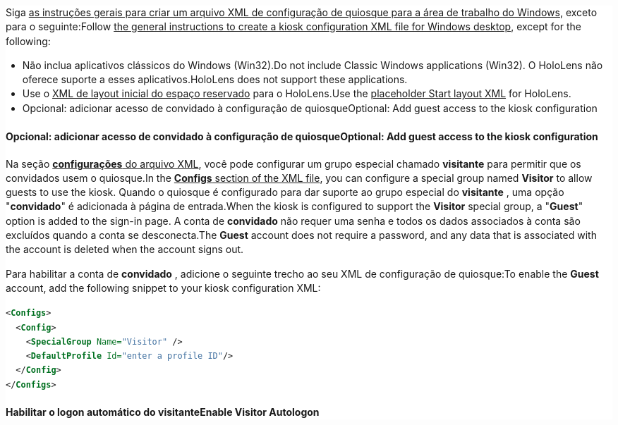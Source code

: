 <span data-ttu-id="1e34e-413">Siga [as instruções gerais para criar um arquivo XML de configuração de quiosque para a área de trabalho do Windows](https://docs.microsoft.com/windows/configuration/lock-down-windows-10-to-specific-apps#create-xml-file), exceto para o seguinte:</span><span class="sxs-lookup"><span data-stu-id="1e34e-413">Follow [the general instructions to create a kiosk configuration XML file for Windows desktop](https://docs.microsoft.com/windows/configuration/lock-down-windows-10-to-specific-apps#create-xml-file), except for the following:</span></span>

- <span data-ttu-id="1e34e-414">Não inclua aplicativos clássicos do Windows (Win32).</span><span class="sxs-lookup"><span data-stu-id="1e34e-414">Do not include Classic Windows applications (Win32).</span></span> <span data-ttu-id="1e34e-415">O HoloLens não oferece suporte a esses aplicativos.</span><span class="sxs-lookup"><span data-stu-id="1e34e-415">HoloLens does not support these applications.</span></span>
- <span data-ttu-id="1e34e-416">Use o [XML de layout inicial do espaço reservado](#start-layout-for-hololens) para o HoloLens.</span><span class="sxs-lookup"><span data-stu-id="1e34e-416">Use the [placeholder Start layout XML](#start-layout-for-hololens) for HoloLens.</span></span>
- <span data-ttu-id="1e34e-417">Opcional: adicionar acesso de convidado à configuração de quiosque</span><span class="sxs-lookup"><span data-stu-id="1e34e-417">Optional: Add guest access to the kiosk configuration</span></span>

#### <a name="optional-add-guest-access-to-the-kiosk-configuration"></a><a id="ppkioskguest"></a><span data-ttu-id="1e34e-418">Opcional: adicionar acesso de convidado à configuração de quiosque</span><span class="sxs-lookup"><span data-stu-id="1e34e-418">Optional: Add guest access to the kiosk configuration</span></span>

<span data-ttu-id="1e34e-419">Na seção [ **configurações** do arquivo XML](https://docs.microsoft.com/windows/configuration/lock-down-windows-10-to-specific-apps#configs), você pode configurar um grupo especial chamado **visitante** para permitir que os convidados usem o quiosque.</span><span class="sxs-lookup"><span data-stu-id="1e34e-419">In the [**Configs** section of the XML file](https://docs.microsoft.com/windows/configuration/lock-down-windows-10-to-specific-apps#configs), you can configure a special group named **Visitor** to allow guests to use the kiosk.</span></span> <span data-ttu-id="1e34e-420">Quando o quiosque é configurado para dar suporte ao grupo especial do **visitante** , uma opção "**convidado**" é adicionada à página de entrada.</span><span class="sxs-lookup"><span data-stu-id="1e34e-420">When the kiosk is configured to support the **Visitor** special group, a "**Guest**" option is added to the sign-in page.</span></span> <span data-ttu-id="1e34e-421">A conta de **convidado** não requer uma senha e todos os dados associados à conta são excluídos quando a conta se desconecta.</span><span class="sxs-lookup"><span data-stu-id="1e34e-421">The **Guest** account does not require a password, and any data that is associated with the account is deleted when the account signs out.</span></span>

<span data-ttu-id="1e34e-422">Para habilitar a conta de **convidado** , adicione o seguinte trecho ao seu XML de configuração de quiosque:</span><span class="sxs-lookup"><span data-stu-id="1e34e-422">To enable the **Guest** account, add the following snippet to your kiosk configuration XML:</span></span>

```xml
<Configs>
  <Config>  
    <SpecialGroup Name="Visitor" />  
    <DefaultProfile Id="enter a profile ID"/>  
  </Config>  
</Configs>  
```
#### <a name="enable-visitor-autologon"></a><span data-ttu-id="1e34e-423">Habilitar o logon automático do visitante</span><span class="sxs-lookup"><span data-stu-id="1e34e-423">Enable Visitor Autologon</span></span>
